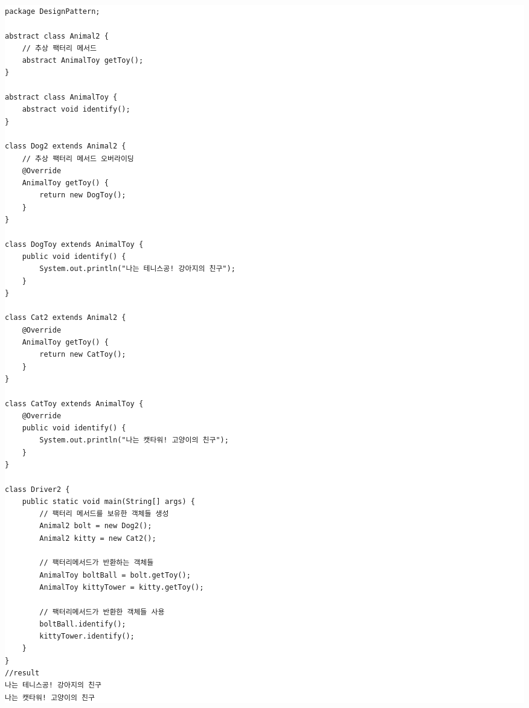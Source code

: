 ```
package DesignPattern;

abstract class Animal2 {
    // 추상 팩터리 메서드
    abstract AnimalToy getToy();
}

abstract class AnimalToy {
    abstract void identify();
}

class Dog2 extends Animal2 {
    // 추상 팩터리 메서드 오버라이딩
    @Override
    AnimalToy getToy() {
        return new DogToy();
    }
}

class DogToy extends AnimalToy {
    public void identify() {
        System.out.println("나는 테니스공! 강아지의 친구");
    }
}

class Cat2 extends Animal2 {
    @Override
    AnimalToy getToy() {
        return new CatToy();
    }
}

class CatToy extends AnimalToy {
    @Override
    public void identify() {
        System.out.println("나는 캣타워! 고양이의 친구");
    }
}

class Driver2 {
    public static void main(String[] args) {
        // 팩터리 메서드를 보유한 객체들 생성
        Animal2 bolt = new Dog2();
        Animal2 kitty = new Cat2();

        // 팩터리메서드가 반환하는 객체들
        AnimalToy boltBall = bolt.getToy();
        AnimalToy kittyTower = kitty.getToy();

        // 팩터리메서드가 반환한 객체들 사용
        boltBall.identify();
        kittyTower.identify();
    }
}
//result
나는 테니스공! 강아지의 친구
나는 캣타워! 고양이의 친구
```
